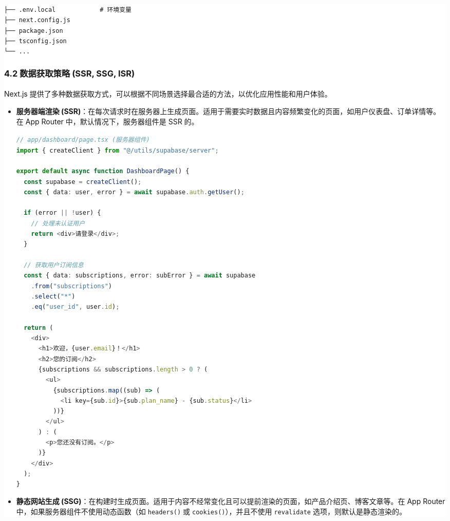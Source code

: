 ```
├── .env.local            # 环境变量
├── next.config.js
├── package.json
├── tsconfig.json
└── ...
```

### 4.2 数据获取策略 (SSR, SSG, ISR)

Next.js 提供了多种数据获取方式，可以根据不同场景选择最合适的方法，以优化应用性能和用户体验。

*   **服务器端渲染 (SSR)**：在每次请求时在服务器上生成页面。适用于需要实时数据且内容频繁变化的页面，如用户仪表盘、订单详情等。在 App Router 中，默认情况下，服务器组件是 SSR 的。

    ```typescript
    // app/dashboard/page.tsx (服务器组件)
    import { createClient } from "@/utils/supabase/server";

    export default async function DashboardPage() {
      const supabase = createClient();
      const { data: user, error } = await supabase.auth.getUser();

      if (error || !user) {
        // 处理未认证用户
        return <div>请登录</div>;
      }

      // 获取用户订阅信息
      const { data: subscriptions, error: subError } = await supabase
        .from("subscriptions")
        .select("*")
        .eq("user_id", user.id);

      return (
        <div>
          <h1>欢迎，{user.email}！</h1>
          <h2>您的订阅</h2>
          {subscriptions && subscriptions.length > 0 ? (
            <ul>
              {subscriptions.map((sub) => (
                <li key={sub.id}>{sub.plan_name} - {sub.status}</li>
              ))}
            </ul>
          ) : (
            <p>您还没有订阅。</p>
          )}
        </div>
      );
    }
    ```

*   **静态网站生成 (SSG)**：在构建时生成页面。适用于内容不经常变化且可以提前渲染的页面，如产品介绍页、博客文章等。在 App Router 中，如果服务器组件不使用动态函数（如 `headers()` 或 `cookies()`），并且不使用 `revalidate` 选项，则默认是静态渲染的。
